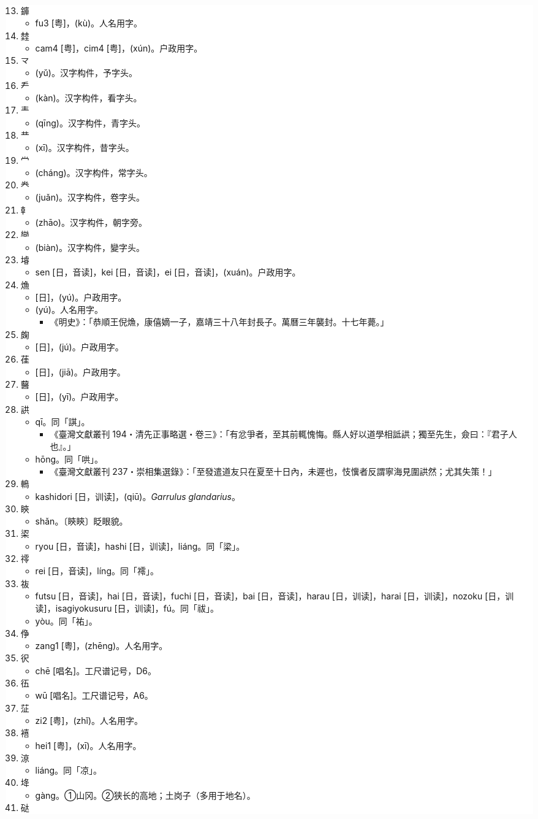 13. 龲
    - fu3 [粤]，(kù)。人名用字。
14. 龳
    - cam4 [粤]，cim4 [粤]，(xún)。户政用字。
15. 龴
    - (yǔ)。汉字构件，予字头。
16. 龵
    - (kàn)。汉字构件，看字头。
17. 龶
    - (qīng)。汉字构件，青字头。
18. 龷
    - (xī)。汉字构件，昔字头。
19. 龸
    - (cháng)。汉字构件，常字头。
20. 龹
    - (juǎn)。汉字构件，卷字头。
21. 龺
    - (zhāo)。汉字构件，朝字旁。
22. 龻
    - (biàn)。汉字构件，變字头。
23. 龼
    - sen [日，音读]，kei [日，音读]，ei [日，音读]，(xuán)。户政用字。
24. 龽
    - [日]，(yú)。户政用字。
    - (yú)。人名用字。
      - 《明史》：「恭順王倪龽，康僖嫡一子，嘉靖三十八年封長子。萬曆三年襲封。十七年薨。」
25. 龾
    - [日]，(jú)。户政用字。
26. 龿
    - [日]，(jiā)。户政用字。
27. 鿀
    - [日]，(yī)。户政用字。
28. 鿁
    - qī。同「諆」。
      - 《臺灣文獻叢刊 194・清先正事略選・卷三》：「有忿爭者，至其前輒愧悔。縣人好以道學相詆鿁；獨至先生，僉曰：『君子人也』。」
    - hōng。同「哄」。
      - 《臺灣文獻叢刊 237・崇相集選錄》：「至發遣道友只在夏至十日內，未遲也，忮懻者反謂寧海見圍鿁然；尤其失策！」
29. 鿂
    - kashidori [日，训读]，(qiū)。_Garrulus glandarius_。
30. 鿃
    - shǎn。〔鿃鿃〕眨眼貌。
31. 鿄
    - ryou [日，音读]，hashi [日，训读]，liáng。同「梁」。
32. 鿅
    - rei [日，音读]，líng。同「䙥」。
33. 鿆
    - futsu [日，音读]，hai [日，音读]，fuchi [日，音读]，bai [日，音读]，harau [日，训读]，harai [日，训读]，nozoku [日，训读]，isagiyokusuru [日，训读]，fú。同「祓」。
    - yòu。同「祐」。
34. 鿇
    - zang1 [粤]，(zhēng)。人名用字。
35. 鿈
    - chē [唱名]。工尺谱记号，D6。
36. 鿉
    - wū [唱名]。工尺谱记号，A6。
37. 鿊
    - zi2 [粤]，(zhǐ)。人名用字。
38. 鿋
    - hei1 [粤]，(xī)。人名用字。
39. 鿌
    - liáng。同「凉」。
40. 鿍
    - gàng。①山冈。②狭长的高地；土岗子（多用于地名）。
41. 鿎